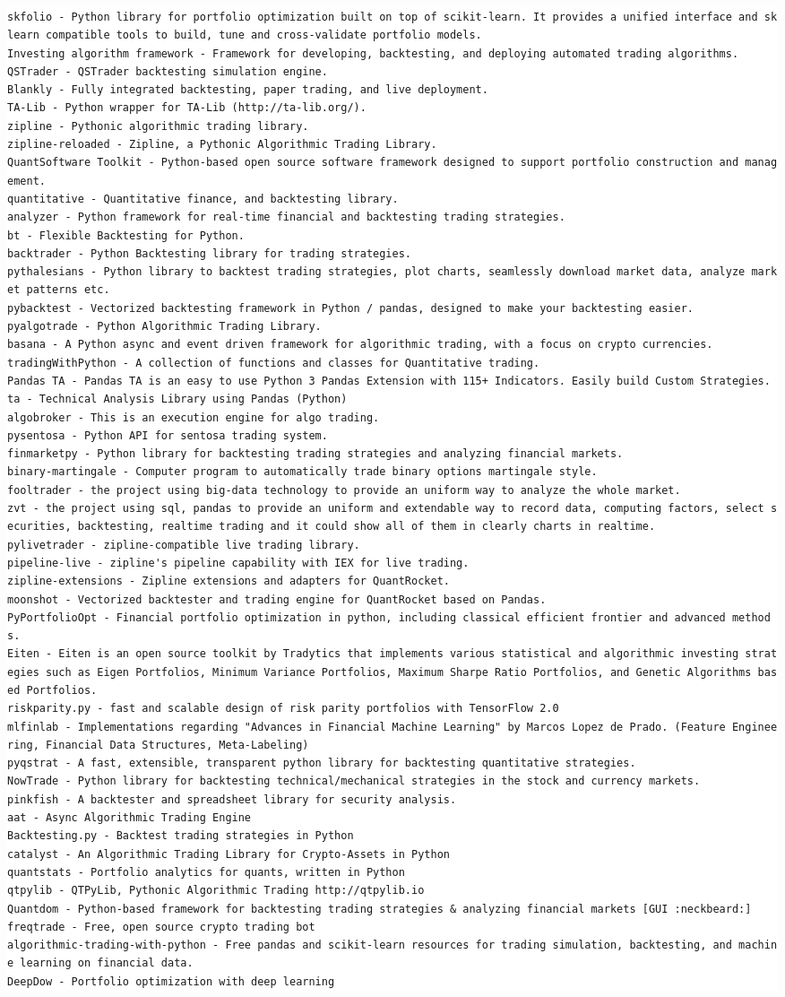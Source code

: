 


    skfolio - Python library for portfolio optimization built on top of scikit-learn. It provides a unified interface and sklearn compatible tools to build, tune and cross-validate portfolio models.
    Investing algorithm framework - Framework for developing, backtesting, and deploying automated trading algorithms.
    QSTrader - QSTrader backtesting simulation engine.
    Blankly - Fully integrated backtesting, paper trading, and live deployment.
    TA-Lib - Python wrapper for TA-Lib (http://ta-lib.org/).
    zipline - Pythonic algorithmic trading library.
    zipline-reloaded - Zipline, a Pythonic Algorithmic Trading Library.
    QuantSoftware Toolkit - Python-based open source software framework designed to support portfolio construction and management.
    quantitative - Quantitative finance, and backtesting library.
    analyzer - Python framework for real-time financial and backtesting trading strategies.
    bt - Flexible Backtesting for Python.
    backtrader - Python Backtesting library for trading strategies.
    pythalesians - Python library to backtest trading strategies, plot charts, seamlessly download market data, analyze market patterns etc.
    pybacktest - Vectorized backtesting framework in Python / pandas, designed to make your backtesting easier.
    pyalgotrade - Python Algorithmic Trading Library.
    basana - A Python async and event driven framework for algorithmic trading, with a focus on crypto currencies.
    tradingWithPython - A collection of functions and classes for Quantitative trading.
    Pandas TA - Pandas TA is an easy to use Python 3 Pandas Extension with 115+ Indicators. Easily build Custom Strategies.
    ta - Technical Analysis Library using Pandas (Python)
    algobroker - This is an execution engine for algo trading.
    pysentosa - Python API for sentosa trading system.
    finmarketpy - Python library for backtesting trading strategies and analyzing financial markets.
    binary-martingale - Computer program to automatically trade binary options martingale style.
    fooltrader - the project using big-data technology to provide an uniform way to analyze the whole market.
    zvt - the project using sql, pandas to provide an uniform and extendable way to record data, computing factors, select securities, backtesting, realtime trading and it could show all of them in clearly charts in realtime.
    pylivetrader - zipline-compatible live trading library.
    pipeline-live - zipline's pipeline capability with IEX for live trading.
    zipline-extensions - Zipline extensions and adapters for QuantRocket.
    moonshot - Vectorized backtester and trading engine for QuantRocket based on Pandas.
    PyPortfolioOpt - Financial portfolio optimization in python, including classical efficient frontier and advanced methods.
    Eiten - Eiten is an open source toolkit by Tradytics that implements various statistical and algorithmic investing strategies such as Eigen Portfolios, Minimum Variance Portfolios, Maximum Sharpe Ratio Portfolios, and Genetic Algorithms based Portfolios.
    riskparity.py - fast and scalable design of risk parity portfolios with TensorFlow 2.0
    mlfinlab - Implementations regarding "Advances in Financial Machine Learning" by Marcos Lopez de Prado. (Feature Engineering, Financial Data Structures, Meta-Labeling)
    pyqstrat - A fast, extensible, transparent python library for backtesting quantitative strategies.
    NowTrade - Python library for backtesting technical/mechanical strategies in the stock and currency markets.
    pinkfish - A backtester and spreadsheet library for security analysis.
    aat - Async Algorithmic Trading Engine
    Backtesting.py - Backtest trading strategies in Python
    catalyst - An Algorithmic Trading Library for Crypto-Assets in Python
    quantstats - Portfolio analytics for quants, written in Python
    qtpylib - QTPyLib, Pythonic Algorithmic Trading http://qtpylib.io
    Quantdom - Python-based framework for backtesting trading strategies & analyzing financial markets [GUI :neckbeard:]
    freqtrade - Free, open source crypto trading bot
    algorithmic-trading-with-python - Free pandas and scikit-learn resources for trading simulation, backtesting, and machine learning on financial data.
    DeepDow - Portfolio optimization with deep learning